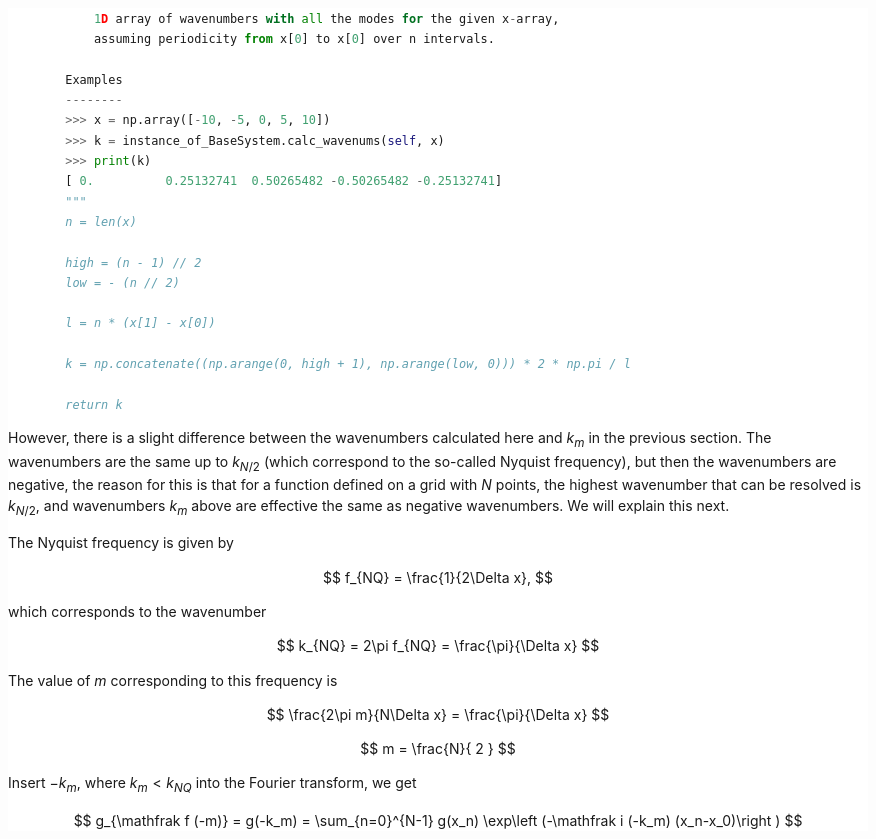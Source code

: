 ```python
            1D array of wavenumbers with all the modes for the given x-array,
            assuming periodicity from x[0] to x[0] over n intervals.

        Examples
        --------
        >>> x = np.array([-10, -5, 0, 5, 10])
        >>> k = instance_of_BaseSystem.calc_wavenums(self, x)
        >>> print(k)
        [ 0.          0.25132741  0.50265482 -0.50265482 -0.25132741]
        """
        n = len(x)

        high = (n - 1) // 2
        low = - (n // 2)

        l = n * (x[1] - x[0])

        k = np.concatenate((np.arange(0, high + 1), np.arange(low, 0))) * 2 * np.pi / l

        return k
```

However, there is a slight difference between the wavenumbers calculated here and $k_m$ in the previous section.
The wavenumbers are the same up to $k_{N/2}$ (which correspond to the so-called Nyquist frequency), but then the wavenumbers are negative, the reason for this is that for a function defined on a grid with $N$ points, the highest wavenumber that can be resolved is $k_{N/2}$, and wavenumbers $k_m$ above are effective the same as negative wavenumbers.
We will explain this next.

The Nyquist frequency is given by

$$
f_{NQ} = \frac{1}{2\Delta x},
$$

which corresponds to the wavenumber

$$
k_{NQ} = 2\pi f_{NQ} = \frac{\pi}{\Delta x}
$$

The value of $m$ corresponding to this frequency is

$$
\frac{2\pi m}{N\Delta x} = \frac{\pi}{\Delta x}
$$

$$
m = \frac{N}{ 2 }
$$

Insert $- k_m$, where $k_m< k_{NQ}$ into the Fourier transform, we get

$$
g_{\mathfrak f (-m)} = g(-k_m) = \sum_{n=0}^{N-1} g(x_n) \exp\left (-\mathfrak i (-k_m) (x_n-x_0)\right )
$$


[^coxExponentialTimeDifferencing2002]: Cox, S. M., & Matthews, P. C. (2002). Exponential Time Differencing for Stiff Systems. Journal of Computational Physics, 176(2), 430–455. [https://doi.org/10.1006/jcph.2002.6995](https://doi.org/10.1006/jcph.2002.6995)
[^skogvollUnifiedFieldTheory2023]: Skogvoll, V., Rønning, J., Salvalaglio, M., & Angheluta, L. (2023). A unified field theory of topological defects and non-linear local excitations. Npj Computational Materials, 9(1), Article 1. [https://doi.org/10.1038/s41524-023-01077-6](https://doi.org/10.1038/s41524-023-01077-6)
[^skogvollPhaseFieldCrystal2022]: Skogvoll, V., Angheluta, L., Skaugen, A., Salvalaglio, M., & Viñals, J. (2022). A phase field crystal theory of the kinematics of dislocation lines. Journal of the Mechanics and Physics of Solids, 166, 104932. https://doi.org/10.1016/j.jmps.2022.104932
[^gallego2011predictor]: Gallego, R. (2011) Predictor-corrector pseudospectral methods for stochastic partial differential equations with additive white noise. Applied Mathematics and Computation, 218(7), 3905-3917